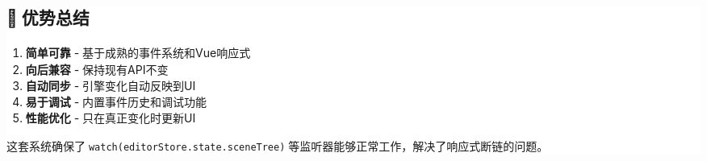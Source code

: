 
## 🎉 优势总结

1. **简单可靠** - 基于成熟的事件系统和Vue响应式
2. **向后兼容** - 保持现有API不变
3. **自动同步** - 引擎变化自动反映到UI
4. **易于调试** - 内置事件历史和调试功能
5. **性能优化** - 只在真正变化时更新UI

这套系统确保了 `watch(editorStore.state.sceneTree)` 等监听器能够正常工作，解决了响应式断链的问题。
